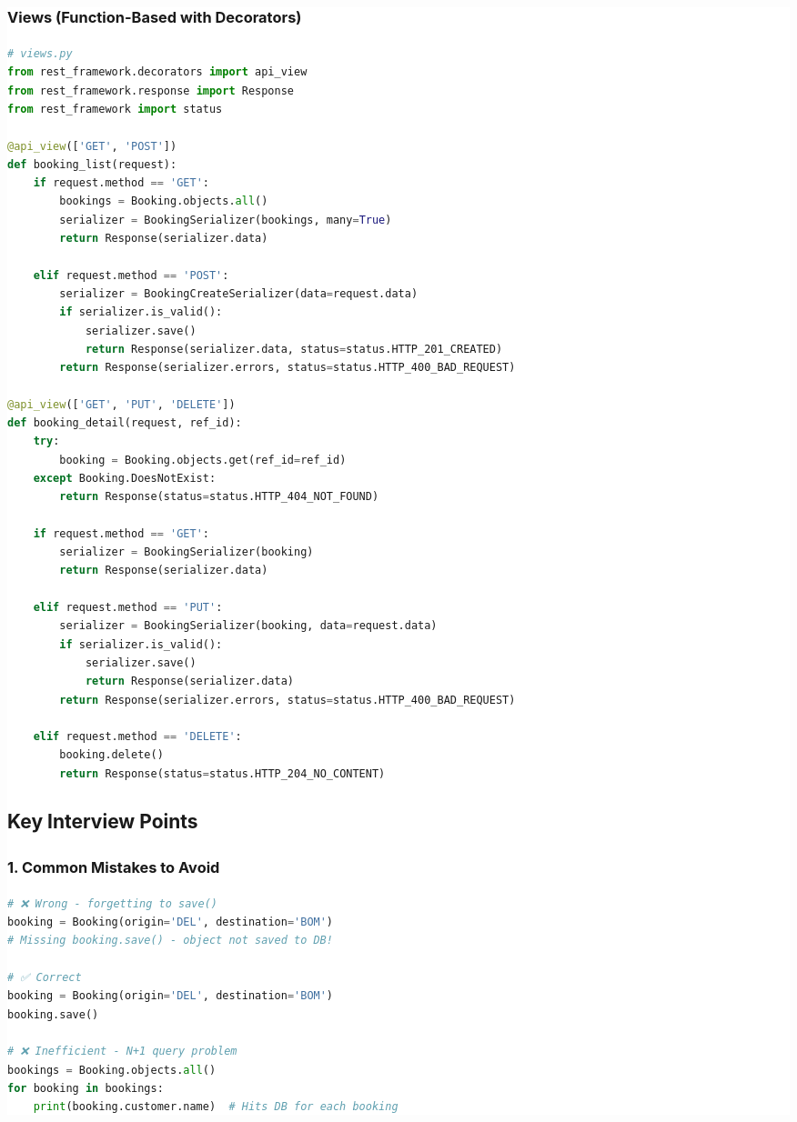```python
```

### Views (Function-Based with Decorators)
```python
# views.py
from rest_framework.decorators import api_view
from rest_framework.response import Response
from rest_framework import status

@api_view(['GET', 'POST'])
def booking_list(request):
    if request.method == 'GET':
        bookings = Booking.objects.all()
        serializer = BookingSerializer(bookings, many=True)
        return Response(serializer.data)
    
    elif request.method == 'POST':
        serializer = BookingCreateSerializer(data=request.data)
        if serializer.is_valid():
            serializer.save()
            return Response(serializer.data, status=status.HTTP_201_CREATED)
        return Response(serializer.errors, status=status.HTTP_400_BAD_REQUEST)

@api_view(['GET', 'PUT', 'DELETE'])
def booking_detail(request, ref_id):
    try:
        booking = Booking.objects.get(ref_id=ref_id)
    except Booking.DoesNotExist:
        return Response(status=status.HTTP_404_NOT_FOUND)
    
    if request.method == 'GET':
        serializer = BookingSerializer(booking)
        return Response(serializer.data)
    
    elif request.method == 'PUT':
        serializer = BookingSerializer(booking, data=request.data)
        if serializer.is_valid():
            serializer.save()
            return Response(serializer.data)
        return Response(serializer.errors, status=status.HTTP_400_BAD_REQUEST)
    
    elif request.method == 'DELETE':
        booking.delete()
        return Response(status=status.HTTP_204_NO_CONTENT)
```

## Key Interview Points

### 1. Common Mistakes to Avoid
```python
# ❌ Wrong - forgetting to save()
booking = Booking(origin='DEL', destination='BOM')
# Missing booking.save() - object not saved to DB!

# ✅ Correct
booking = Booking(origin='DEL', destination='BOM')
booking.save()

# ❌ Inefficient - N+1 query problem
bookings = Booking.objects.all()
for booking in bookings:
    print(booking.customer.name)  # Hits DB for each booking
```